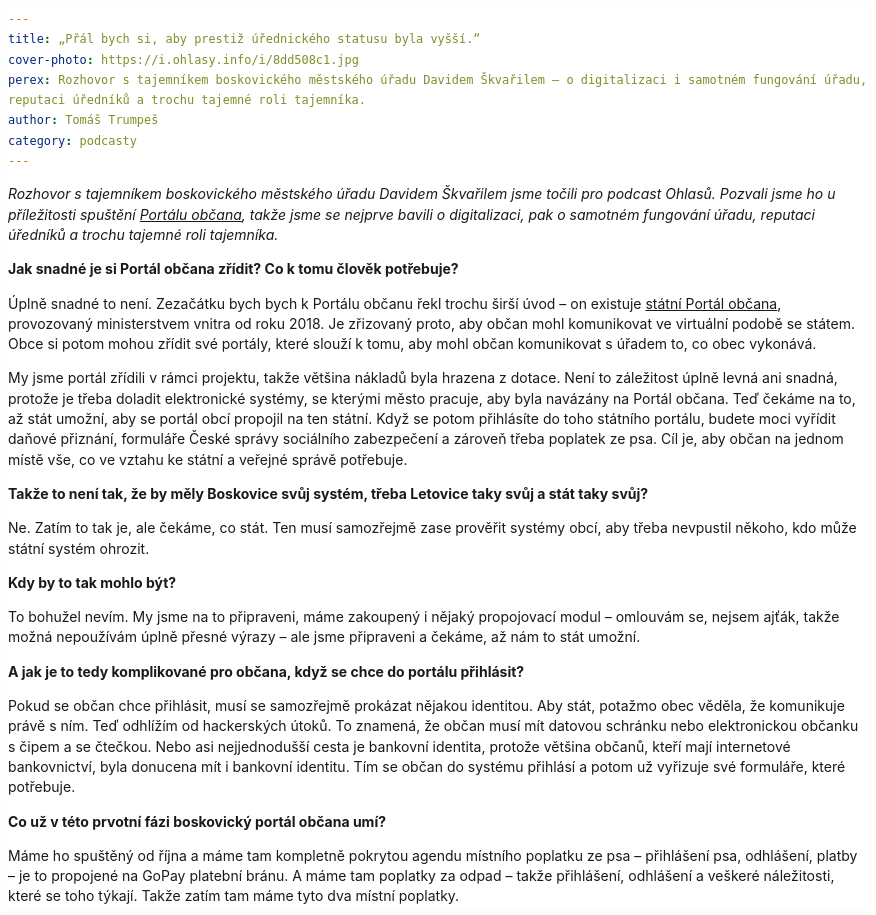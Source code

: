 ```yaml
---
title: „Přál bych si, aby prestiž úřednického statusu byla vyšší.“
cover-photo: https://i.ohlasy.info/i/8dd508c1.jpg
perex: Rozhovor s tajemníkem boskovického městského úřadu Davidem Škvařilem – o digitalizaci i samotném fungování úřadu, reputaci úředníků a trochu tajemné roli tajemníka.
author: Tomáš Trumpeš
category: podcasty
---
```


*Rozhovor s tajemníkem boskovického městského úřadu Davidem Škvařilem jsme točili pro podcast Ohlasů. Pozvali jsme ho u příležitosti spuštění [Portálu občana](https://www.boskovice.cz/portal-obcana-boskovice/d-45031), takže jsme se nejprve bavili o digitalizaci, pak o samotném fungování úřadu, reputaci úředníků a trochu tajemné roli tajemníka.*

<iframe style="border-radius:12px" src="https://open.spotify.com/embed/episode/4iEmMF0WRJwJcrPgLONCp2?utm_source=generator" width="100%" height="352" frameBorder="0" allowfullscreen="" allow="autoplay; clipboard-write; encrypted-media; fullscreen; picture-in-picture" loading="lazy"></iframe>

**Jak snadné je si Portál občana zřídit? Co k tomu člověk potřebuje?**

Úplně snadné to není. Zezačátku bych bych k Portálu občanu řekl trochu širší úvod – on existuje [státní Portál občana](https://obcan.portal.gov.cz/), provozovaný ministerstvem vnitra od roku 2018. Je zřizovaný proto, aby občan mohl komunikovat ve virtuální podobě se státem. Obce si potom mohou zřídit své portály, které slouží k tomu, aby mohl občan komunikovat s úřadem to, co obec vykonává.

My jsme portál zřídili v rámci projektu, takže většina nákladů byla hrazena z dotace. Není to záležitost úplně levná ani snadná, protože je třeba doladit elektronické systémy, se kterými město pracuje, aby byla navázány na Portál občana. Teď čekáme na to, až stát umožní, aby se portál obcí propojil na ten státní. Když se potom přihlásíte do toho státního portálu, budete moci vyřídit daňové přiznání, formuláře České správy sociálního zabezpečení a zároveň třeba poplatek ze psa. Cíl je, aby občan na jednom místě vše, co ve vztahu ke státní a veřejné správě potřebuje.

**Takže to není tak, že by měly Boskovice svůj systém, třeba Letovice taky svůj a stát taky svůj?**

Ne. Zatím to tak je, ale čekáme, co stát. Ten musí samozřejmě zase prověřit systémy obcí, aby třeba nevpustil někoho, kdo může státní systém ohrozit.

**Kdy by to tak mohlo být?**

To bohužel nevím. My jsme na to připraveni, máme zakoupený i nějaký propojovací modul – omlouvám se, nejsem ajťák, takže možná nepoužívám úplně přesné výrazy – ale jsme připraveni a čekáme, až nám to stát umožní.

**A jak je to tedy komplikované pro občana, když se chce do portálu přihlásit?**

Pokud se občan chce přihlásit, musí se samozřejmě prokázat nějakou identitou. Aby stát, potažmo obec věděla, že komunikuje právě s ním. Teď odhlížím od hackerských útoků. To znamená, že občan musí mít datovou schránku nebo elektronickou občanku s čipem a se čtečkou. Nebo asi nejjednodušší cesta je bankovní identita, protože většina občanů, kteří mají internetové bankovnictví, byla donucena mít i bankovní identitu. Tím se občan do systému přihlásí a potom už vyřizuje své formuláře, které potřebuje.

**Co už v této prvotní fázi boskovický portál občana umí?**

Máme ho spuštěný od října a máme tam kompletně pokrytou agendu místního poplatku ze psa – přihlášení psa, odhlášení, platby – je to propojené na GoPay platební bránu. A máme tam poplatky za odpad – takže přihlášení, odhlášení a veškeré náležitosti, které se toho týkají. Takže zatím tam máme tyto dva místní poplatky.

